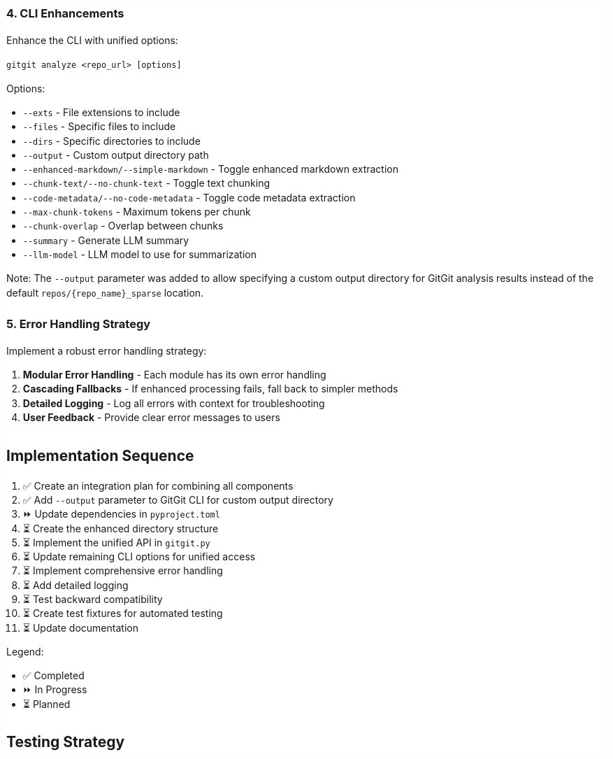### 4. CLI Enhancements

Enhance the CLI with unified options:

```
gitgit analyze <repo_url> [options]
```

Options:
- `--exts` - File extensions to include
- `--files` - Specific files to include
- `--dirs` - Specific directories to include
- `--output` - Custom output directory path
- `--enhanced-markdown/--simple-markdown` - Toggle enhanced markdown extraction
- `--chunk-text/--no-chunk-text` - Toggle text chunking
- `--code-metadata/--no-code-metadata` - Toggle code metadata extraction
- `--max-chunk-tokens` - Maximum tokens per chunk
- `--chunk-overlap` - Overlap between chunks
- `--summary` - Generate LLM summary
- `--llm-model` - LLM model to use for summarization

Note: The `--output` parameter was added to allow specifying a custom output directory for GitGit analysis results instead of the default `repos/{repo_name}_sparse` location.

### 5. Error Handling Strategy

Implement a robust error handling strategy:

1. **Modular Error Handling** - Each module has its own error handling
2. **Cascading Fallbacks** - If enhanced processing fails, fall back to simpler methods
3. **Detailed Logging** - Log all errors with context for troubleshooting
4. **User Feedback** - Provide clear error messages to users

## Implementation Sequence

1. ✅ Create an integration plan for combining all components
2. ✅ Add `--output` parameter to GitGit CLI for custom output directory
3. ⏩ Update dependencies in `pyproject.toml`
4. ⏳ Create the enhanced directory structure
5. ⏳ Implement the unified API in `gitgit.py`
6. ⏳ Update remaining CLI options for unified access
7. ⏳ Implement comprehensive error handling
8. ⏳ Add detailed logging
9. ⏳ Test backward compatibility
10. ⏳ Create test fixtures for automated testing
11. ⏳ Update documentation

Legend:
- ✅ Completed
- ⏩ In Progress
- ⏳ Planned

## Testing Strategy
